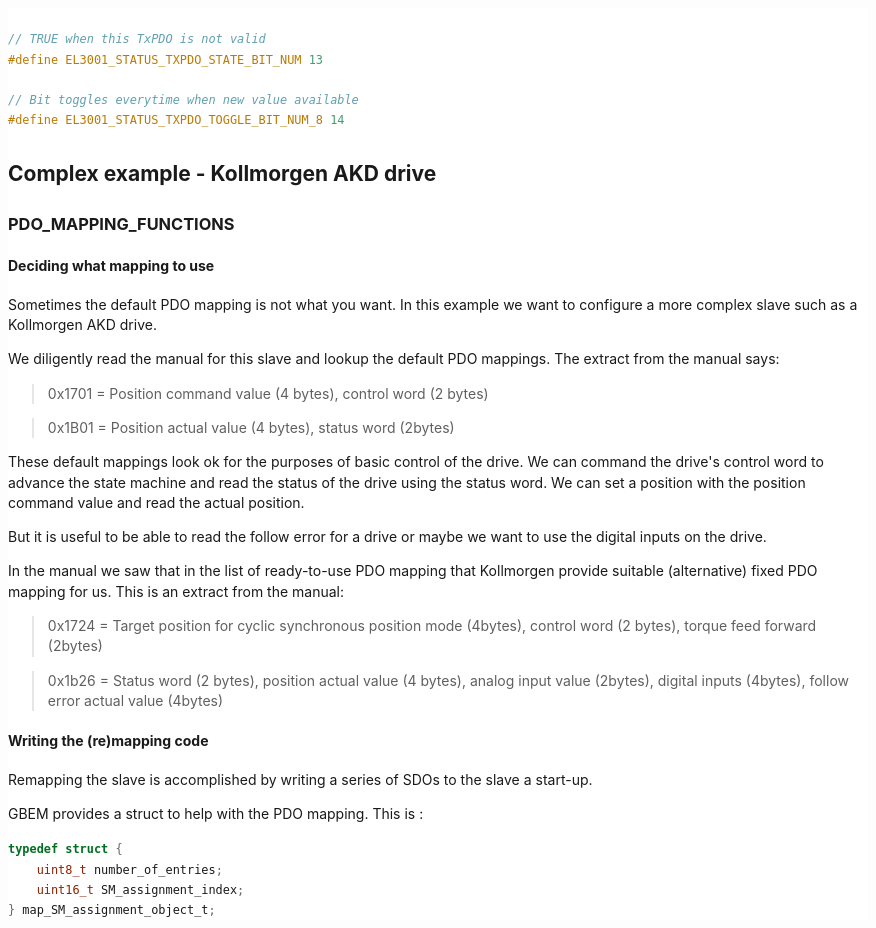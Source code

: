 ````c

// TRUE when this TxPDO is not valid
#define EL3001_STATUS_TXPDO_STATE_BIT_NUM 13

// Bit toggles everytime when new value available
#define EL3001_STATUS_TXPDO_TOGGLE_BIT_NUM_8 14


````




## Complex example - Kollmorgen AKD drive

### PDO_MAPPING_FUNCTIONS

#### Deciding what mapping to use

Sometimes the default PDO mapping is not what you want. In this example we want to configure a more complex slave such as a Kollmorgen AKD drive.

We diligently read the manual for this slave and lookup the default PDO mappings. The extract from the manual says:

> 0x1701 = Position command value (4 bytes), control word (2 bytes)

> 0x1B01 = Position actual value (4 bytes), status word (2bytes) 

These default mappings look ok for the purposes of basic control of the drive. We can command the drive's control word to advance the state machine and read the status of the drive using the status word. We can set a position with the position command value and read the actual position.

But it is useful to be able to read the follow error for a drive or maybe we want to use the digital inputs on the drive. 

In the manual we saw that in the list of ready-to-use PDO mapping that Kollmorgen provide suitable (alternative) fixed PDO mapping for us. This is an extract from the manual:

> 0x1724 = Target position for cyclic synchronous position mode (4bytes), control word (2 bytes), torque feed forward (2bytes)

> 0x1b26 = Status word (2 bytes), position actual value (4 bytes), analog input value (2bytes), digital inputs (4bytes), follow error actual value (4bytes)

#### Writing the (re)mapping code

Remapping the slave is accomplished by writing a series of SDOs to the slave a start-up.

GBEM provides a struct to help with the PDO mapping. This is :

```c
typedef struct {
    uint8_t number_of_entries;
    uint16_t SM_assignment_index;
} map_SM_assignment_object_t;
```
